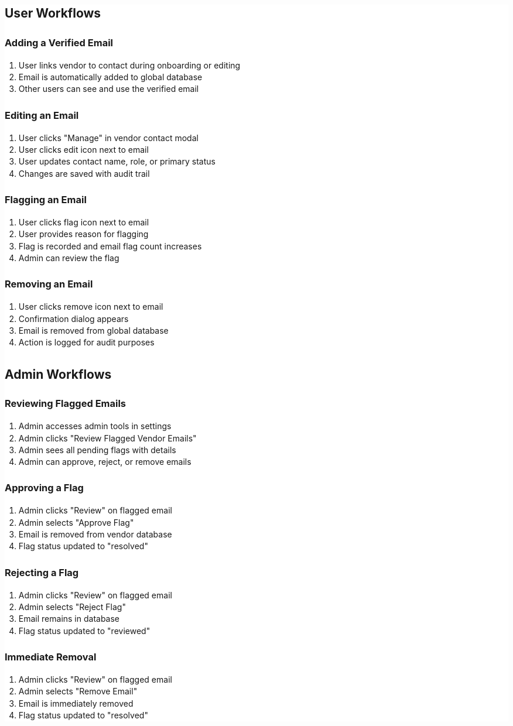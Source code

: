 ## User Workflows

### Adding a Verified Email
1. User links vendor to contact during onboarding or editing
2. Email is automatically added to global database
3. Other users can see and use the verified email

### Editing an Email
1. User clicks "Manage" in vendor contact modal
2. User clicks edit icon next to email
3. User updates contact name, role, or primary status
4. Changes are saved with audit trail

### Flagging an Email
1. User clicks flag icon next to email
2. User provides reason for flagging
3. Flag is recorded and email flag count increases
4. Admin can review the flag

### Removing an Email
1. User clicks remove icon next to email
2. Confirmation dialog appears
3. Email is removed from global database
4. Action is logged for audit purposes

## Admin Workflows

### Reviewing Flagged Emails
1. Admin accesses admin tools in settings
2. Admin clicks "Review Flagged Vendor Emails"
3. Admin sees all pending flags with details
4. Admin can approve, reject, or remove emails

### Approving a Flag
1. Admin clicks "Review" on flagged email
2. Admin selects "Approve Flag"
3. Email is removed from vendor database
4. Flag status updated to "resolved"

### Rejecting a Flag
1. Admin clicks "Review" on flagged email
2. Admin selects "Reject Flag"
3. Email remains in database
4. Flag status updated to "reviewed"

### Immediate Removal
1. Admin clicks "Review" on flagged email
2. Admin selects "Remove Email"
3. Email is immediately removed
4. Flag status updated to "resolved"
